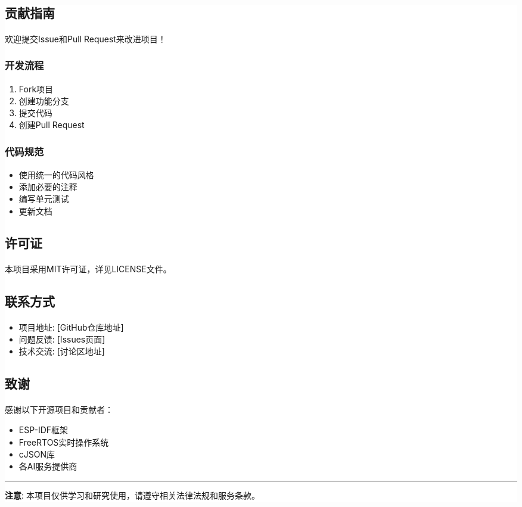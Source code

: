 ## 贡献指南

欢迎提交Issue和Pull Request来改进项目！

### 开发流程
1. Fork项目
2. 创建功能分支
3. 提交代码
4. 创建Pull Request

### 代码规范
- 使用统一的代码风格
- 添加必要的注释
- 编写单元测试
- 更新文档

## 许可证

本项目采用MIT许可证，详见LICENSE文件。

## 联系方式

- 项目地址: [GitHub仓库地址]
- 问题反馈: [Issues页面]
- 技术交流: [讨论区地址]

## 致谢

感谢以下开源项目和贡献者：
- ESP-IDF框架
- FreeRTOS实时操作系统
- cJSON库
- 各AI服务提供商

---

**注意**: 本项目仅供学习和研究使用，请遵守相关法律法规和服务条款。
